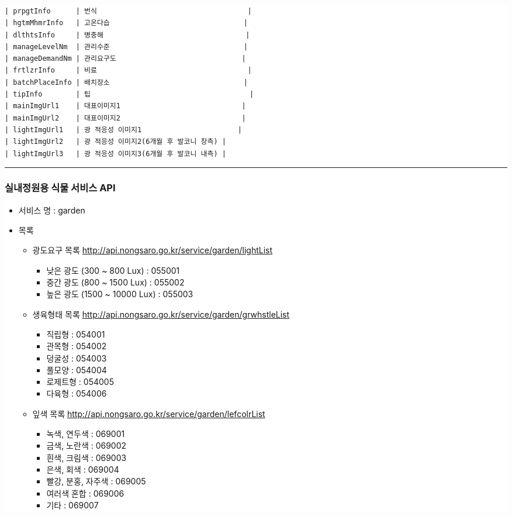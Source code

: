     | prpgtInfo      | 번식                                    |
    | hgtmMhmrInfo   | 고온다습                                |
    | dlthtsInfo     | 병충해                                  |
    | manageLevelNm  | 관리수준                                |
    | manageDemandNm | 관리요구도                              |
    | frtlzrInfo     | 비료                                    |
    | batchPlaceInfo | 배치장소                                |
    | tipInfo        | 팁                                      |
    | mainImgUrl1    | 대표이미지1                             |
    | mainImgUrl2    | 대표이미지2                             |
    | lightImgUrl1   | 광 적응성 이미지1                       |
    | lightImgUrl2   | 광 적응성 이미지2(6개월 후 발코니 창측) |
    | lightImgUrl3   | 광 적응성 이미지3(6개월 후 발코니 내측) |

---

### 실내정원용 식물 서비스 API

- 서비스 명 : garden

- 목록

  - 광도요구 목록 http://api.nongsaro.go.kr/service/garden/lightList

    - 낮은 광도 (300 ~ 800 Lux) : 055001
    - 중간 광도 (800 ~ 1500 Lux) : 055002
    - 높은 광도 (1500 ~ 10000 Lux) : 055003

  - 생육형태 목록 http://api.nongsaro.go.kr/service/garden/grwhstleList

    - 직립형 : 054001
    - 관목형 : 054002
    - 덩굴성 : 054003
    - 풀모양 : 054004
    - 로제트형 : 054005
    - 다육형 : 054006

  - 잎색 목록 http://api.nongsaro.go.kr/service/garden/lefcolrList

    - 녹색, 연두색 : 069001
    - 금색, 노란색 : 069002
    - 흰색, 크림색 : 069003
    - 은색, 회색 : 069004
    - 빨강, 분홍, 자주색 : 069005
    - 여러색 혼합 : 069006
    - 기타 : 069007
